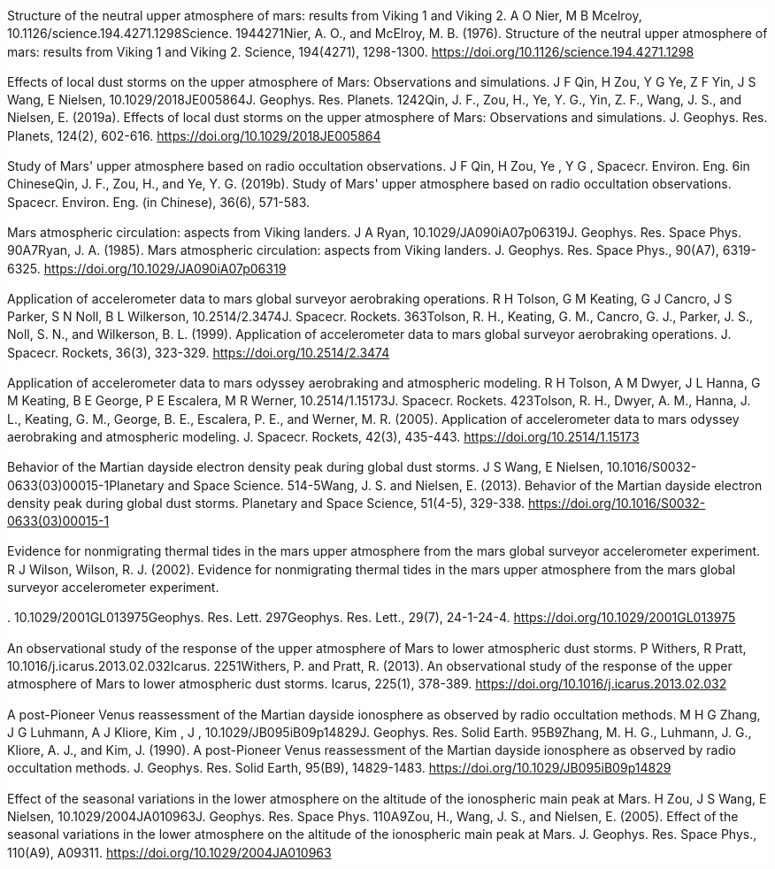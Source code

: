 Structure of the neutral upper atmosphere of mars: results from Viking 1 and Viking 2. A O Nier, M B Mcelroy, 10.1126/science.194.4271.1298Science. 1944271Nier, A. O., and McElroy, M. B. (1976). Structure of the neutral upper atmosphere of mars: results from Viking 1 and Viking 2. Science, 194(4271), 1298-1300. https://doi.org/10.1126/science.194.4271.1298

Effects of local dust storms on the upper atmosphere of Mars: Observations and simulations. J F Qin, H Zou, Y G Ye, Z F Yin, J S Wang, E Nielsen, 10.1029/2018JE005864J. Geophys. Res. Planets. 1242Qin, J. F., Zou, H., Ye, Y. G., Yin, Z. F., Wang, J. S., and Nielsen, E. (2019a). Effects of local dust storms on the upper atmosphere of Mars: Observations and simulations. J. Geophys. Res. Planets, 124(2), 602-616. https://doi.org/10.1029/2018JE005864

Study of Mars' upper atmosphere based on radio occultation observations. J F Qin, H Zou, Ye , Y G , Spacecr. Environ. Eng. 6in ChineseQin, J. F., Zou, H., and Ye, Y. G. (2019b). Study of Mars' upper atmosphere based on radio occultation observations. Spacecr. Environ. Eng. (in Chinese), 36(6), 571-583.

Mars atmospheric circulation: aspects from Viking landers. J A Ryan, 10.1029/JA090iA07p06319J. Geophys. Res. Space Phys. 90A7Ryan, J. A. (1985). Mars atmospheric circulation: aspects from Viking landers. J. Geophys. Res. Space Phys., 90(A7), 6319-6325. https://doi.org/10.1029/JA090iA07p06319

Application of accelerometer data to mars global surveyor aerobraking operations. R H Tolson, G M Keating, G J Cancro, J S Parker, S N Noll, B L Wilkerson, 10.2514/2.3474J. Spacecr. Rockets. 363Tolson, R. H., Keating, G. M., Cancro, G. J., Parker, J. S., Noll, S. N., and Wilkerson, B. L. (1999). Application of accelerometer data to mars global surveyor aerobraking operations. J. Spacecr. Rockets, 36(3), 323-329. https://doi.org/10.2514/2.3474

Application of accelerometer data to mars odyssey aerobraking and atmospheric modeling. R H Tolson, A M Dwyer, J L Hanna, G M Keating, B E George, P E Escalera, M R Werner, 10.2514/1.15173J. Spacecr. Rockets. 423Tolson, R. H., Dwyer, A. M., Hanna, J. L., Keating, G. M., George, B. E., Escalera, P. E., and Werner, M. R. (2005). Application of accelerometer data to mars odyssey aerobraking and atmospheric modeling. J. Spacecr. Rockets, 42(3), 435-443. https://doi.org/10.2514/1.15173

Behavior of the Martian dayside electron density peak during global dust storms. J S Wang, E Nielsen, 10.1016/S0032-0633(03)00015-1Planetary and Space Science. 514-5Wang, J. S. and Nielsen, E. (2013). Behavior of the Martian dayside electron density peak during global dust storms. Planetary and Space Science, 51(4-5), 329-338. https://doi.org/10.1016/S0032-0633(03)00015-1

Evidence for nonmigrating thermal tides in the mars upper atmosphere from the mars global surveyor accelerometer experiment. R J Wilson, Wilson, R. J. (2002). Evidence for nonmigrating thermal tides in the mars upper atmosphere from the mars global surveyor accelerometer experiment.

. 10.1029/2001GL013975Geophys. Res. Lett. 297Geophys. Res. Lett., 29(7), 24-1-24-4. https://doi.org/10.1029/2001GL013975

An observational study of the response of the upper atmosphere of Mars to lower atmospheric dust storms. P Withers, R Pratt, 10.1016/j.icarus.2013.02.032Icarus. 2251Withers, P. and Pratt, R. (2013). An observational study of the response of the upper atmosphere of Mars to lower atmospheric dust storms. Icarus, 225(1), 378-389. https://doi.org/10.1016/j.icarus.2013.02.032

A post-Pioneer Venus reassessment of the Martian dayside ionosphere as observed by radio occultation methods. M H G Zhang, J G Luhmann, A J Kliore, Kim , J , 10.1029/JB095iB09p14829J. Geophys. Res. Solid Earth. 95B9Zhang, M. H. G., Luhmann, J. G., Kliore, A. J., and Kim, J. (1990). A post-Pioneer Venus reassessment of the Martian dayside ionosphere as observed by radio occultation methods. J. Geophys. Res. Solid Earth, 95(B9), 14829-1483. https://doi.org/10.1029/JB095iB09p14829

Effect of the seasonal variations in the lower atmosphere on the altitude of the ionospheric main peak at Mars. H Zou, J S Wang, E Nielsen, 10.1029/2004JA010963J. Geophys. Res. Space Phys. 110A9Zou, H., Wang, J. S., and Nielsen, E. (2005). Effect of the seasonal variations in the lower atmosphere on the altitude of the ionospheric main peak at Mars. J. Geophys. Res. Space Phys., 110(A9), A09311. https://doi.org/10.1029/2004JA010963
